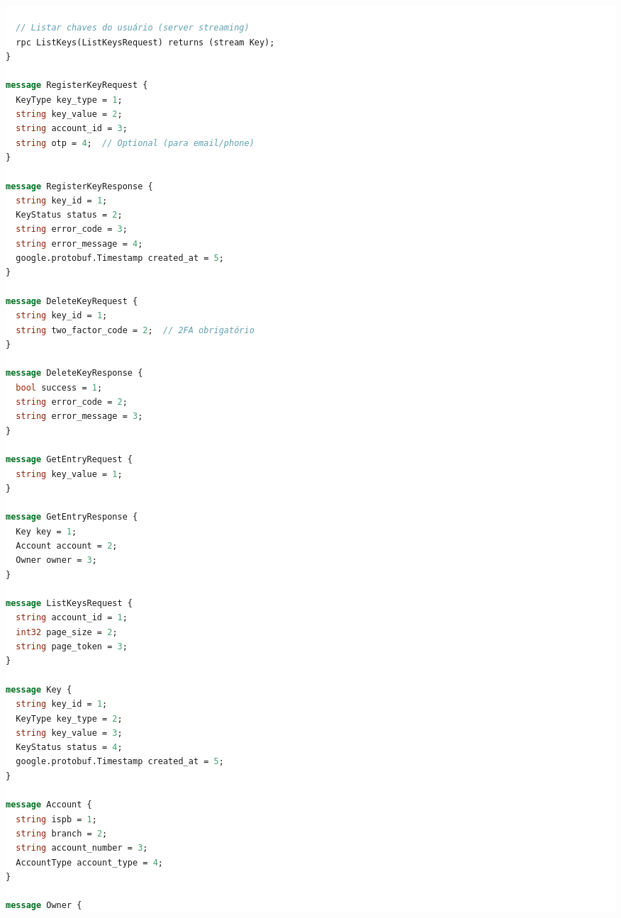 ```protobuf

  // Listar chaves do usuário (server streaming)
  rpc ListKeys(ListKeysRequest) returns (stream Key);
}

message RegisterKeyRequest {
  KeyType key_type = 1;
  string key_value = 2;
  string account_id = 3;
  string otp = 4;  // Optional (para email/phone)
}

message RegisterKeyResponse {
  string key_id = 1;
  KeyStatus status = 2;
  string error_code = 3;
  string error_message = 4;
  google.protobuf.Timestamp created_at = 5;
}

message DeleteKeyRequest {
  string key_id = 1;
  string two_factor_code = 2;  // 2FA obrigatório
}

message DeleteKeyResponse {
  bool success = 1;
  string error_code = 2;
  string error_message = 3;
}

message GetEntryRequest {
  string key_value = 1;
}

message GetEntryResponse {
  Key key = 1;
  Account account = 2;
  Owner owner = 3;
}

message ListKeysRequest {
  string account_id = 1;
  int32 page_size = 2;
  string page_token = 3;
}

message Key {
  string key_id = 1;
  KeyType key_type = 2;
  string key_value = 3;
  KeyStatus status = 4;
  google.protobuf.Timestamp created_at = 5;
}

message Account {
  string ispb = 1;
  string branch = 2;
  string account_number = 3;
  AccountType account_type = 4;
}

message Owner {
```